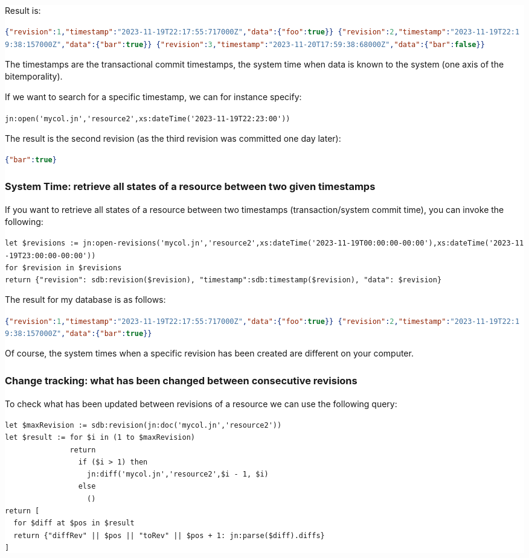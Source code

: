 Result is:

```json
{"revision":1,"timestamp":"2023-11-19T22:17:55:717000Z","data":{"foo":true}} {"revision":2,"timestamp":"2023-11-19T22:19:38:157000Z","data":{"bar":true}} {"revision":3,"timestamp":"2023-11-20T17:59:38:68000Z","data":{"bar":false}}
```

The timestamps are the transactional commit timestamps, the system time when data is known to the system (one axis of the bitemporality).

If we want to search for a specific timestamp, we can for instance specify:

```xquery
jn:open('mycol.jn','resource2',xs:dateTime('2023-11-19T22:23:00'))
```

The result is the second revision (as the third revision was committed one day later):

```json
{"bar":true}
```
### System Time: retrieve all states of a resource between two given timestamps 
If you want to retrieve all states of a resource between two timestamps (transaction/system commit time), you can invoke the following:

```xquery
let $revisions := jn:open-revisions('mycol.jn','resource2',xs:dateTime('2023-11-19T00:00:00-00:00'),xs:dateTime('2023-11-19T23:00:00-00:00'))
for $revision in $revisions
return {"revision": sdb:revision($revision), "timestamp":sdb:timestamp($revision), "data": $revision}
```

The result for my database is as follows:

```json
{"revision":1,"timestamp":"2023-11-19T22:17:55:717000Z","data":{"foo":true}} {"revision":2,"timestamp":"2023-11-19T22:19:38:157000Z","data":{"bar":true}}
```

Of course, the system times when a specific revision has been created are different on your computer.

### Change tracking: what has been changed between consecutive revisions
To check what has been updated between revisions of a resource we can use the following query:

```xquery
let $maxRevision := sdb:revision(jn:doc('mycol.jn','resource2'))
let $result := for $i in (1 to $maxRevision)
               return
                 if ($i > 1) then
                   jn:diff('mycol.jn','resource2',$i - 1, $i)
                 else
                   ()
return [
  for $diff at $pos in $result
  return {"diffRev" || $pos || "toRev" || $pos + 1: jn:parse($diff).diffs}
]
```
